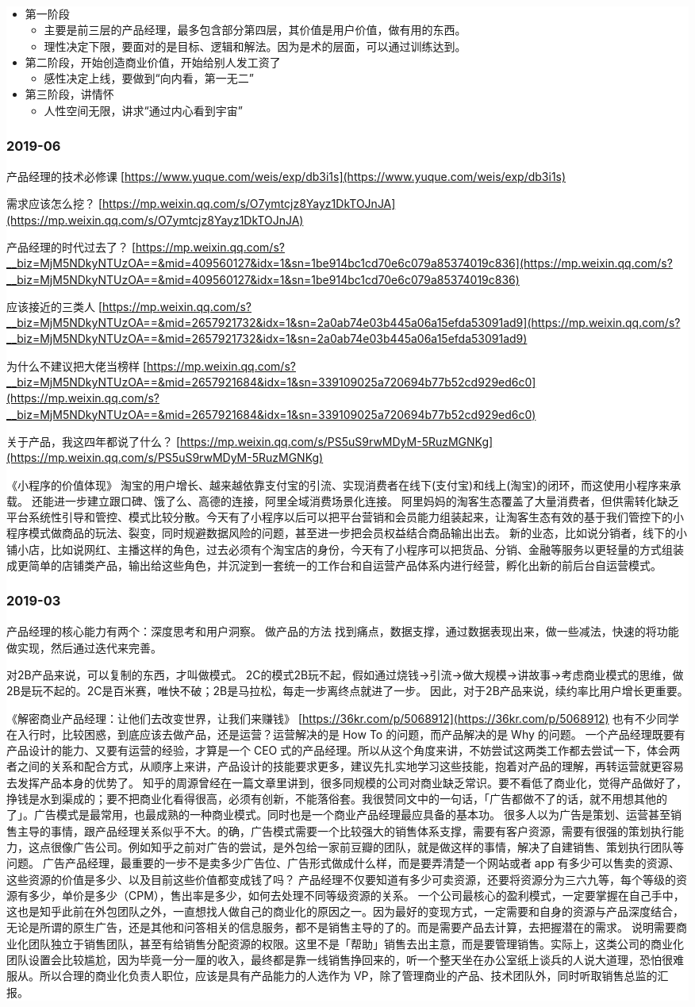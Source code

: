 - 第一阶段
   - 主要是前三层的产品经理，最多包含部分第四层，其价值是用户价值，做有用的东西。
   - 理性决定下限，要面对的是目标、逻辑和解法。因为是术的层面，可以通过训练达到。
- 第二阶段，开始创造商业价值，开始给别人发工资了
   - 感性决定上线，要做到“向内看，第一无二”
- 第三阶段，讲情怀
   - 人性空间无限，讲求“通过内心看到宇宙”


### 2019-06
产品经理的技术必修课 [https://www.yuque.com/weis/exp/db3i1s](https://www.yuque.com/weis/exp/db3i1s)

需求应该怎么挖？ [https://mp.weixin.qq.com/s/O7ymtcjz8Yayz1DkTOJnJA](https://mp.weixin.qq.com/s/O7ymtcjz8Yayz1DkTOJnJA)

产品经理的时代过去了？ [https://mp.weixin.qq.com/s?__biz=MjM5NDkyNTUzOA==&mid=409560127&idx=1&sn=1be914bc1cd70e6c079a85374019c836](https://mp.weixin.qq.com/s?__biz=MjM5NDkyNTUzOA==&mid=409560127&idx=1&sn=1be914bc1cd70e6c079a85374019c836)

应该接近的三类人 [https://mp.weixin.qq.com/s?__biz=MjM5NDkyNTUzOA==&mid=2657921732&idx=1&sn=2a0ab74e03b445a06a15efda53091ad9](https://mp.weixin.qq.com/s?__biz=MjM5NDkyNTUzOA==&mid=2657921732&idx=1&sn=2a0ab74e03b445a06a15efda53091ad9)

为什么不建议把大佬当榜样 [https://mp.weixin.qq.com/s?__biz=MjM5NDkyNTUzOA==&mid=2657921684&idx=1&sn=339109025a720694b77b52cd929ed6c0](https://mp.weixin.qq.com/s?__biz=MjM5NDkyNTUzOA==&mid=2657921684&idx=1&sn=339109025a720694b77b52cd929ed6c0)

关于产品，我这四年都说了什么？ [https://mp.weixin.qq.com/s/PS5uS9rwMDyM-5RuzMGNKg](https://mp.weixin.qq.com/s/PS5uS9rwMDyM-5RuzMGNKg)


《小程序的价值体现》
淘宝的用户增长、越来越依靠支付宝的引流、实现消费者在线下(支付宝)和线上(淘宝)的闭环，而这使用小程序来承载。
还能进一步建立跟口碑、饿了么、高德的连接，阿里全域消费场景化连接。
阿里妈妈的淘客生态覆盖了大量消费者，但供需转化缺乏平台系统性引导和管控、模式比较分散。今天有了小程序以后可以把平台营销和会员能力组装起来，让淘客生态有效的基于我们管控下的小程序模式做商品的玩法、裂变，同时规避数据风险的问题，甚至进一步把会员权益结合商品输出出去。
新的业态，比如说分销者，线下的小铺小店，比如说网红、主播这样的角色，过去必须有个淘宝店的身份，今天有了小程序可以把货品、分销、金融等服务以更轻量的方式组装成更简单的店铺类产品，输出给这些角色，并沉淀到一套统一的工作台和自运营产品体系内进行经营，孵化出新的前后台自运营模式。


### 2019-03
产品经理的核心能力有两个：深度思考和用户洞察。
做产品的方法 找到痛点，数据支撑，通过数据表现出来，做一些减法，快速的将功能做实现，然后通过迭代来完善。


对2B产品来说，可以复制的东西，才叫做模式。
2C的模式2B玩不起，假如通过烧钱->引流->做大规模->讲故事->考虑商业模式的思维，做2B是玩不起的。2C是百米赛，唯快不破；2B是马拉松，每走一步离终点就进了一步。
因此，对于2B产品来说，续约率比用户增长更重要。


《解密商业产品经理：让他们去改变世界，让我们来赚钱》
[https://36kr.com/p/5068912](https://36kr.com/p/5068912)
也有不少同学在入行时，比较困惑，到底应该去做产品，还是运营？运营解决的是 How To 的问题，而产品解决的是 Why 的问题。
一个产品经理既要有产品设计的能力、又要有运营的经验，才算是一个 CEO 式的产品经理。所以从这个角度来讲，不妨尝试这两类工作都去尝试一下，体会两者之间的关系和配合方式，从顺序上来讲，产品设计的技能要求更多，建议先扎实地学习这些技能，抱着对产品的理解，再转运营就更容易去发挥产品本身的优势了。
知乎的周源曾经在一篇文章里讲到，很多同规模的公司对商业缺乏常识。要不看低了商业化，觉得产品做好了，挣钱是水到渠成的；要不把商业化看得很高，必须有创新，不能落俗套。我很赞同文中的一句话，「广告都做不了的话，就不用想其他的了」。广告模式是最常用，也最成熟的一种商业模式。同时也是一个商业产品经理最应具备的基本功。
很多人以为广告是策划、运营甚至销售主导的事情，跟产品经理关系似乎不大。的确，广告模式需要一个比较强大的销售体系支撑，需要有客户资源，需要有很强的策划执行能力，这点很像广告公司。例如知乎之前对广告的尝试，是外包给一家前豆瓣的团队，就是做这样的事情，解决了自建销售、策划执行团队等问题。
广告产品经理，最重要的一步不是卖多少广告位、广告形式做成什么样，而是要弄清楚一个网站或者 app 有多少可以售卖的资源、这些资源的价值是多少、以及目前这些价值都变成钱了吗？
产品经理不仅要知道有多少可卖资源，还要将资源分为三六九等，每个等级的资源有多少，单价是多少（CPM），售出率是多少，如何去处理不同等级资源的关系。
一个公司最核心的盈利模式，一定要掌握在自己手中，这也是知乎此前在外包团队之外，一直想找人做自己的商业化的原因之一。因为最好的变现方式，一定需要和自身的资源与产品深度结合，无论是所谓的原生广告，还是其他和问答相关的信息服务，都不是销售主导的了的。而是需要产品去计算，去把握潜在的需求。
说明需要商业化团队独立于销售团队，甚至有给销售分配资源的权限。这里不是「帮助」销售去出主意，而是要管理销售。实际上，这类公司的商业化团队设置会比较尴尬，因为毕竟一分一厘的收入，最终都是靠一线销售挣回来的，听一个整天坐在办公室纸上谈兵的人说大道理，恐怕很难服从。所以合理的商业化负责人职位，应该是具有产品能力的人选作为 VP，除了管理商业的产品、技术团队外，同时听取销售总监的汇报。
